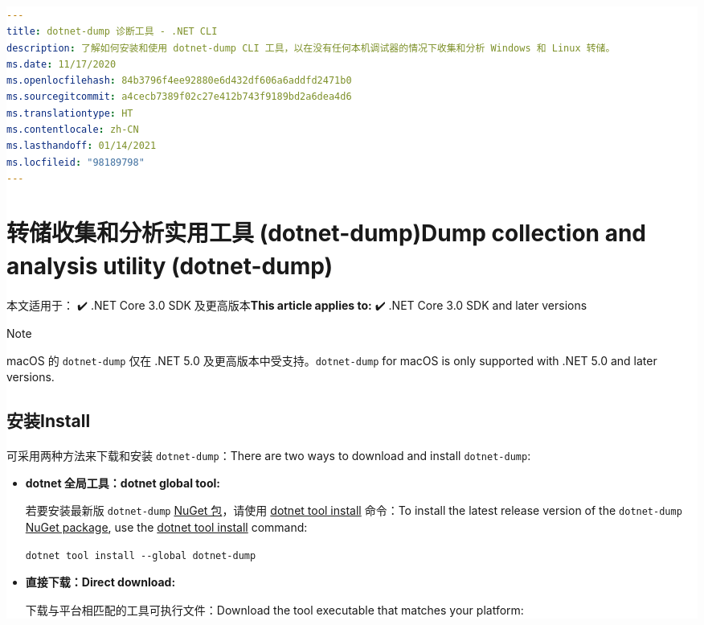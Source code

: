```yaml
---
title: dotnet-dump 诊断工具 - .NET CLI
description: 了解如何安装和使用 dotnet-dump CLI 工具，以在没有任何本机调试器的情况下收集和分析 Windows 和 Linux 转储。
ms.date: 11/17/2020
ms.openlocfilehash: 84b3796f4ee92880e6d432df606a6addfd2471b0
ms.sourcegitcommit: a4cecb7389f02c27e412b743f9189bd2a6dea4d6
ms.translationtype: HT
ms.contentlocale: zh-CN
ms.lasthandoff: 01/14/2021
ms.locfileid: "98189798"
---
```

# <a name="dump-collection-and-analysis-utility-dotnet-dump"></a><span data-ttu-id="9a010-103">转储收集和分析实用工具 (dotnet-dump)</span><span class="sxs-lookup"><span data-stu-id="9a010-103">Dump collection and analysis utility (dotnet-dump)</span></span>

<span data-ttu-id="9a010-104"> 本文适用于： ✔️ .NET Core 3.0 SDK 及更高版本</span><span class="sxs-lookup"><span data-stu-id="9a010-104">**This article applies to:** ✔️ .NET Core 3.0 SDK and later versions</span></span>

> [!NOTE]
> <span data-ttu-id="9a010-105">macOS 的 `dotnet-dump` 仅在 .NET 5.0 及更高版本中受支持。</span><span class="sxs-lookup"><span data-stu-id="9a010-105">`dotnet-dump` for macOS is only supported with .NET 5.0 and later versions.</span></span>

## <a name="install"></a><span data-ttu-id="9a010-106">安装</span><span class="sxs-lookup"><span data-stu-id="9a010-106">Install</span></span>

<span data-ttu-id="9a010-107">可采用两种方法来下载和安装 `dotnet-dump`：</span><span class="sxs-lookup"><span data-stu-id="9a010-107">There are two ways to download and install `dotnet-dump`:</span></span>

- <span data-ttu-id="9a010-108">**dotnet 全局工具：**</span><span class="sxs-lookup"><span data-stu-id="9a010-108">**dotnet global tool:**</span></span>

  <span data-ttu-id="9a010-109">若要安装最新版 `dotnet-dump` [NuGet 包](https://www.nuget.org/packages/dotnet-dump)，请使用 [dotnet tool install](../tools/dotnet-tool-install.md) 命令：</span><span class="sxs-lookup"><span data-stu-id="9a010-109">To install the latest release version of the `dotnet-dump` [NuGet package](https://www.nuget.org/packages/dotnet-dump), use the [dotnet tool install](../tools/dotnet-tool-install.md) command:</span></span>

  ```dotnetcli
  dotnet tool install --global dotnet-dump
  ```

- <span data-ttu-id="9a010-110">**直接下载：**</span><span class="sxs-lookup"><span data-stu-id="9a010-110">**Direct download:**</span></span>

  <span data-ttu-id="9a010-111">下载与平台相匹配的工具可执行文件：</span><span class="sxs-lookup"><span data-stu-id="9a010-111">Download the tool executable that matches your platform:</span></span>
